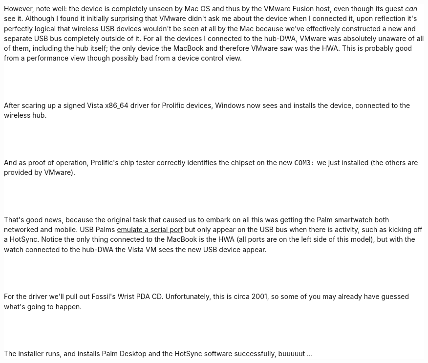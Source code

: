 However, note well: the device is completely unseen by Mac OS and thus by the VMware Fusion host, even though its guest <em>can</em> see it. Although I found it initially surprising that VMware didn't ask me about the device when I connected it, upon reflection it's perfectly logical that wireless USB devices wouldn't be seen at all by the Mac because we've effectively constructed a new and separate USB bus completely outside of it. For all the devices I connected to the hub-DWA, VMware was absolutely unaware of all of them, including the hub itself; the only device the MacBook and therefore VMware saw was the HWA. This is probably good from a performance view though possibly bad from a device control view.

<div class="separator" style="clear: both;"><a href="https://blogger.googleusercontent.com/img/b/R29vZ2xl/AVvXsEicGld1LFBizOKoJ0-fBfQ6lGqeiacwwP_48K7ufMGcay1gl3G2Nin5OFumYakBdnyYAkF6VVGjwvYtpfmitHc__RxZWRRnMehjE76fKMHDA_6CHzzf6HNVv7-rh7t1aU2gRjFbEokWsWjWUy0EncEMonC-ygWkQ6ALMTEY71h4B6Ty7u2GMtz0RQi07oY/s1280/dub9240-9-fail2suc.png" style="display: block; padding: 1em 0; text-align: center; "><img alt="" border="0" width="320" data-original-height="800" data-original-width="1280" src="https://blogger.googleusercontent.com/img/b/R29vZ2xl/AVvXsEicGld1LFBizOKoJ0-fBfQ6lGqeiacwwP_48K7ufMGcay1gl3G2Nin5OFumYakBdnyYAkF6VVGjwvYtpfmitHc__RxZWRRnMehjE76fKMHDA_6CHzzf6HNVv7-rh7t1aU2gRjFbEokWsWjWUy0EncEMonC-ygWkQ6ALMTEY71h4B6Ty7u2GMtz0RQi07oY/s320/dub9240-9-fail2suc.png"/></a></div>

After scaring up a signed Vista x86_64 driver for Prolific devices, Windows now sees and installs the device, connected to the wireless hub.

<div class="separator" style="clear: both;"><a href="https://blogger.googleusercontent.com/img/b/R29vZ2xl/AVvXsEg2ZUtaUc3waQecrCY0guTkqqLoeNBqsk873UHz3ExOLRQu7UvlFL7f1tZdIpK8N9d8NN7OCott1107UbHft-tybBFIdkdPfuO4xgSbbL9DH8an7fzagCHUau1cMvUwCF7GsV7l7wMdlD3dhEwJOtZ01vozFPS9yQ-FBaY9uCUtGlW1JuXhU254G3kQHWQ/s1280/dub9240-9-fail2suc2.png" style="display: block; padding: 1em 0; text-align: center; "><img alt="" border="0" width="320" data-original-height="800" data-original-width="1280" src="https://blogger.googleusercontent.com/img/b/R29vZ2xl/AVvXsEg2ZUtaUc3waQecrCY0guTkqqLoeNBqsk873UHz3ExOLRQu7UvlFL7f1tZdIpK8N9d8NN7OCott1107UbHft-tybBFIdkdPfuO4xgSbbL9DH8an7fzagCHUau1cMvUwCF7GsV7l7wMdlD3dhEwJOtZ01vozFPS9yQ-FBaY9uCUtGlW1JuXhU254G3kQHWQ/s320/dub9240-9-fail2suc2.png"/></a></div>

And as proof of operation, Prolific's chip tester correctly identifies the chipset on the new <tt>COM3:</tt> we just installed (the others are provided by VMware).

<div class="separator" style="clear: both;"><a href="https://blogger.googleusercontent.com/img/b/R29vZ2xl/AVvXsEiAz2IBR8LCHgoU9Z5Cs0cZUvnJtjRjElqtOy7AxgxFiUEMKcsWNR0Kmka76rPbDWlxJxBm_AsZiqI5agQ-JT7wDxFTQ0Mo3_dVjqsqOgEjHbJ6oOxcj92FTWfDIVidFPVA85z0mJDsttAD23hKO4xuxtK9Np4Cr9tgMob9Tv9InME-cRfZvKJ8igyhyrs/s4080/PXL_20250502_235853603.jpg" style="display: block; padding: 1em 0; text-align: center; "><img alt="" border="0" width="320" data-original-height="3072" data-original-width="4080" src="https://blogger.googleusercontent.com/img/b/R29vZ2xl/AVvXsEiAz2IBR8LCHgoU9Z5Cs0cZUvnJtjRjElqtOy7AxgxFiUEMKcsWNR0Kmka76rPbDWlxJxBm_AsZiqI5agQ-JT7wDxFTQ0Mo3_dVjqsqOgEjHbJ6oOxcj92FTWfDIVidFPVA85z0mJDsttAD23hKO4xuxtK9Np4Cr9tgMob9Tv9InME-cRfZvKJ8igyhyrs/s320/PXL_20250502_235853603.jpg"/></a></div>

That's good news, because the original task that caused us to embark on all this was getting the Palm smartwatch both networked and mobile. USB Palms <a href="/2023/09/the-fossil-wrist-pda-becomes-tiny.html">emulate a serial port</a> but only appear on the USB bus when there is activity, such as kicking off a HotSync. Notice the only thing connected to the MacBook is the HWA (all ports are on the left side of this model), but with the watch connected to the hub-DWA the Vista VM sees the new USB device appear.

<div class="separator" style="clear: both;"><a href="https://blogger.googleusercontent.com/img/b/R29vZ2xl/AVvXsEip71P8lr1Lq2sXCAwzTB9-AjGgP88pTQNzFGnHTGnF7ANn1c4BYSChJSoQqhqpdOCmsjlzjisDFAWMg8C3Qc_E_gRMqrA3LV7nVUe4N6MovRUfJu71fdCSXz87VPUqAhj1PuJl3sBHzBsNzy8zB7xUOohFOo1kuHcT02TvCL51mCQhuMDIh0E-2pSkv1w/s1280/dub9240-9-fail2suc3.png" style="display: block; padding: 1em 0; text-align: center; "><img alt="" border="0" width="320" data-original-height="800" data-original-width="1280" src="https://blogger.googleusercontent.com/img/b/R29vZ2xl/AVvXsEip71P8lr1Lq2sXCAwzTB9-AjGgP88pTQNzFGnHTGnF7ANn1c4BYSChJSoQqhqpdOCmsjlzjisDFAWMg8C3Qc_E_gRMqrA3LV7nVUe4N6MovRUfJu71fdCSXz87VPUqAhj1PuJl3sBHzBsNzy8zB7xUOohFOo1kuHcT02TvCL51mCQhuMDIh0E-2pSkv1w/s320/dub9240-9-fail2suc3.png"/></a></div>

For the driver we'll pull out Fossil's Wrist PDA CD. Unfortunately, this is circa 2001, so some of you may already have guessed what's going to happen.

<div class="separator" style="clear: both;"><a href="https://blogger.googleusercontent.com/img/b/R29vZ2xl/AVvXsEiZgJ8Qpcvaj8C07S5Y3-n489PauqAL2bIJZum983JiH8dEInZPkVVstyEZoLBLRfIR8NyoRP98OneJ69RxI2Y8q4gOg9Q68xV4qhiXWe09XXxwa-iUAhCap4wqobSN6WgGAkUIGYgkLJa8uL71imk_4l2qUx1i4kSZShLcLMskdRLDTWLheOZpMcAYS0c/s1280/dub9240-9-palm0.png" style="display: block; padding: 1em 0; text-align: center; "><img alt="" border="0" width="320" data-original-height="800" data-original-width="1280" src="https://blogger.googleusercontent.com/img/b/R29vZ2xl/AVvXsEiZgJ8Qpcvaj8C07S5Y3-n489PauqAL2bIJZum983JiH8dEInZPkVVstyEZoLBLRfIR8NyoRP98OneJ69RxI2Y8q4gOg9Q68xV4qhiXWe09XXxwa-iUAhCap4wqobSN6WgGAkUIGYgkLJa8uL71imk_4l2qUx1i4kSZShLcLMskdRLDTWLheOZpMcAYS0c/s320/dub9240-9-palm0.png"/></a></div>

The installer runs, and installs Palm Desktop and the HotSync software successfully, buuuuut ...
